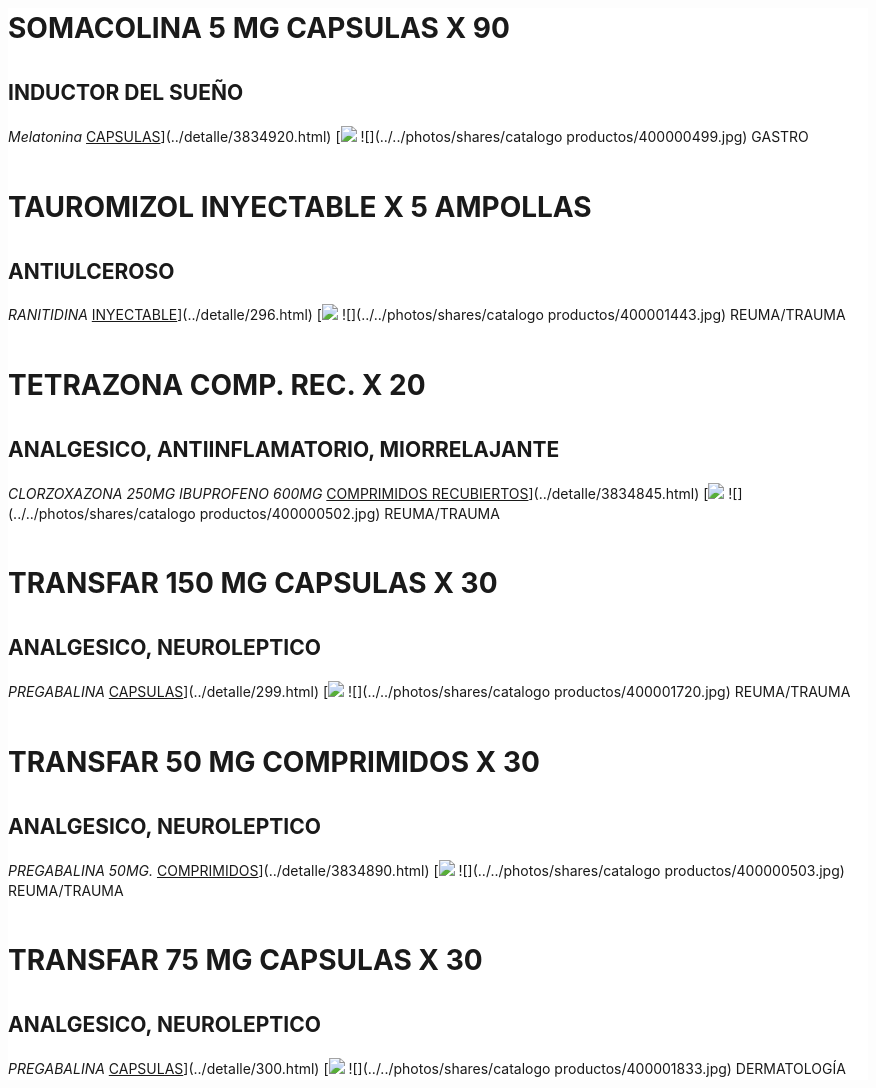 # SOMACOLINA 5 MG CAPSULAS X 90
## INDUCTOR DEL SUEÑO
*Melatonina*
[CAPSULAS](2.html#)](../detalle/3834920.html)
[![](../../photos/shares/Laboratorios/lab_medical.png)
![](../../photos/shares/catalogo productos/400000499.jpg)
GASTRO
# TAUROMIZOL INYECTABLE X 5 AMPOLLAS
## ANTIULCEROSO
*RANITIDINA*
[INYECTABLE](2.html#)](../detalle/296.html)
[![](../../photos/shares/Laboratorios/lab_medical.png)
![](../../photos/shares/catalogo productos/400001443.jpg)
REUMA/TRAUMA
# TETRAZONA COMP. REC. X 20
## ANALGESICO, ANTIINFLAMATORIO, MIORRELAJANTE
*CLORZOXAZONA 250MG
IBUPROFENO 600MG*
[COMPRIMIDOS RECUBIERTOS](2.html#)](../detalle/3834845.html)
[![](../../photos/shares/Laboratorios/lab_medical.png)
![](../../photos/shares/catalogo productos/400000502.jpg)
REUMA/TRAUMA
# TRANSFAR 150 MG CAPSULAS X 30
## ANALGESICO, NEUROLEPTICO
*PREGABALINA*
[CAPSULAS](2.html#)](../detalle/299.html)
[![](../../photos/shares/Laboratorios/lab_medical.png)
![](../../photos/shares/catalogo productos/400001720.jpg)
REUMA/TRAUMA
# TRANSFAR 50 MG COMPRIMIDOS X 30
## ANALGESICO, NEUROLEPTICO
*PREGABALINA 50MG.*
[COMPRIMIDOS](2.html#)](../detalle/3834890.html)
[![](../../photos/shares/Laboratorios/lab_medical.png)
![](../../photos/shares/catalogo productos/400000503.jpg)
REUMA/TRAUMA
# TRANSFAR 75 MG CAPSULAS X 30
## ANALGESICO, NEUROLEPTICO
*PREGABALINA*
[CAPSULAS](2.html#)](../detalle/300.html)
[![](../../photos/shares/Laboratorios/lab_medical.png)
![](../../photos/shares/catalogo productos/400001833.jpg)
DERMATOLOGÍA